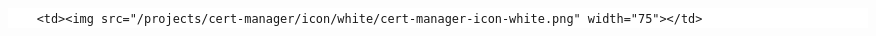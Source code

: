         <td><img src="/projects/cert-manager/icon/white/cert-manager-icon-white.png" width="75"></td>